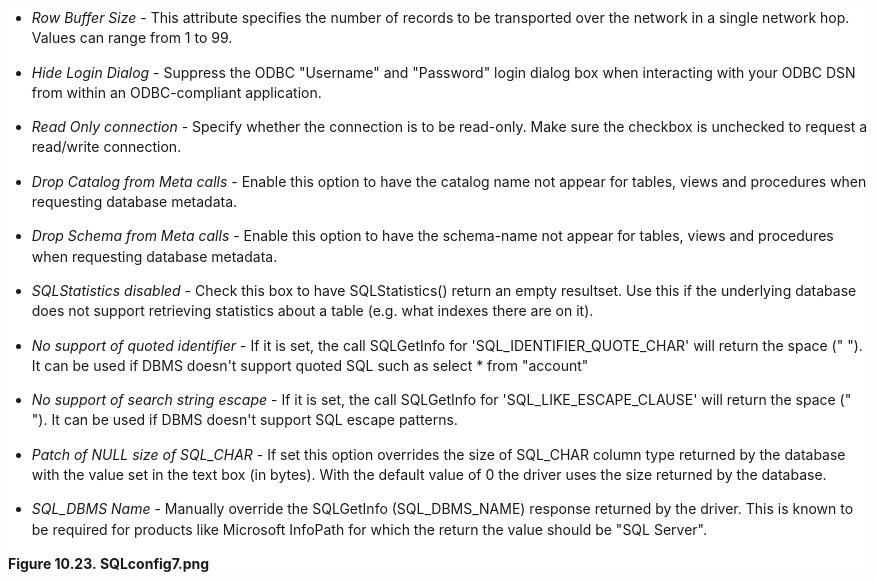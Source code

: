 </div>

  

<div class="itemizedlist">

- <span class="emphasis">*Row Buffer Size* </span> - This attribute
  specifies the number of records to be transported over the network in
  a single network hop. Values can range from 1 to 99.

- <span class="emphasis">*Hide Login Dialog* </span> - Suppress the ODBC
  "Username" and "Password" login dialog box when interacting with your
  ODBC DSN from within an ODBC-compliant application.

- <span class="emphasis">*Read Only connection* </span> - Specify
  whether the connection is to be read-only. Make sure the checkbox is
  unchecked to request a read/write connection.

- <span class="emphasis">*Drop Catalog from Meta calls* </span> - Enable
  this option to have the catalog name not appear for tables, views and
  procedures when requesting database metadata.

- <span class="emphasis">*Drop Schema from Meta calls* </span> - Enable
  this option to have the schema-name not appear for tables, views and
  procedures when requesting database metadata.

- <span class="emphasis">*SQLStatistics disabled* </span> - Check this
  box to have SQLStatistics() return an empty resultset. Use this if the
  underlying database does not support retrieving statistics about a
  table (e.g. what indexes there are on it).

- <span class="emphasis">*No support of quoted identifier* </span> - If
  it is set, the call SQLGetInfo for 'SQL_IDENTIFIER_QUOTE_CHAR' will
  return the space (" "). It can be used if DBMS doesn't support quoted
  SQL such as select \* from "account"

- <span class="emphasis">*No support of search string escape* </span> -
  If it is set, the call SQLGetInfo for 'SQL_LIKE_ESCAPE_CLAUSE' will
  return the space (" "). It can be used if DBMS doesn't support SQL
  escape patterns.

- <span class="emphasis">*Patch of NULL size of SQL_CHAR* </span> - If
  set this option overrides the size of SQL_CHAR column type returned by
  the database with the value set in the text box (in bytes). With the
  default value of 0 the driver uses the size returned by the database.

- <span class="emphasis">*SQL_DBMS Name* </span> - Manually override the
  SQLGetInfo (SQL_DBMS_NAME) response returned by the driver. This is
  known to be required for products like Microsoft InfoPath for which
  the return the value should be "SQL Server".

</div>

<div id="id39299" class="figure">

**Figure 10.23. SQLconfig7.png**

<div class="figure-contents">

